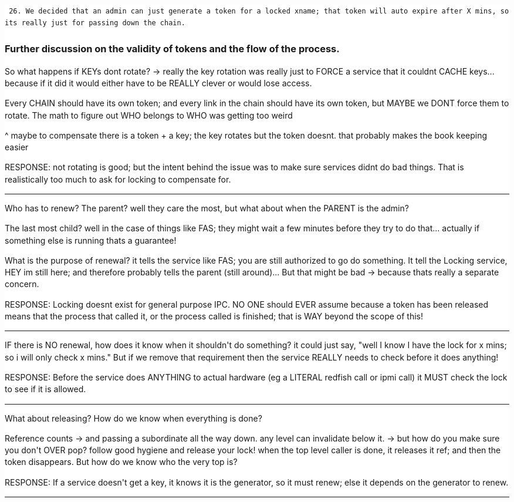      26. We decided that an admin can just generate a token for a locked xname; that token will auto expire after X mins, so its really just for passing down the chain. 

### Further discussion on the validity of tokens and the flow of the process.

So what happens if KEYs dont rotate? -> really the key rotation was really just to FORCE a service that it couldnt CACHE keys... because if it did it would either have to be REALLY clever or would lose access.   

Every CHAIN should have its own token; and every link in the chain should have its own token, but MAYBE we DONT force them to rotate.  The math to figure out WHO belongs to WHO was getting too weird

^ maybe to compensate there is a token + a key; the key rotates but the token doesnt.  that probably makes the book keeping easier

RESPONSE: not rotating is good; but the intent behind the issue was to make sure services didnt do bad things.  That is realistically too much to ask for locking to compensate for.

***

Who has to renew?
The parent? well they care the most, but what about when the PARENT is the admin?

The last most child?  well in the case of things like FAS; they might wait a few minutes before they try to do that... actually if something else is running thats a guarantee!

What is the purpose of renewal? it tells the service like FAS; you are still authorized to go do something.  It tell the Locking service, HEY im still here; and therefore probably tells the parent (still around)... But that might be bad -> because thats really a separate concern.  

RESPONSE: Locking doesnt exist for general purpose IPC.  NO ONE should EVER assume because a token has been released means that the process that called it, or the process called is finished; that is WAY beyond the scope of this!

***

IF there is NO renewal, how does it know when it shouldn't do something?  it could just say, "well I know I have the lock for x mins; so i will only check x mins."  But if we remove that requirement then the service REALLY needs to check before it does anything! 

RESPONSE:  Before the service does ANYTHING to actual hardware (eg a LITERAL redfish call or ipmi call) it MUST check the lock to see if it is allowed.

***

What about releasing? How do we know when everything is done?

Reference counts -> and passing a subordinate all the way down.  any level can invalidate below it.  -> but how do you make sure you don't OVER pop?
follow good hygiene and release your lock!
when the top level caller is done, it releases it ref; and then the token disappears. But how do we know who the very top is?

RESPONSE: If a service doesn't get a key, it knows it is the generator, so it must renew; else it depends on the generator to renew.

***
